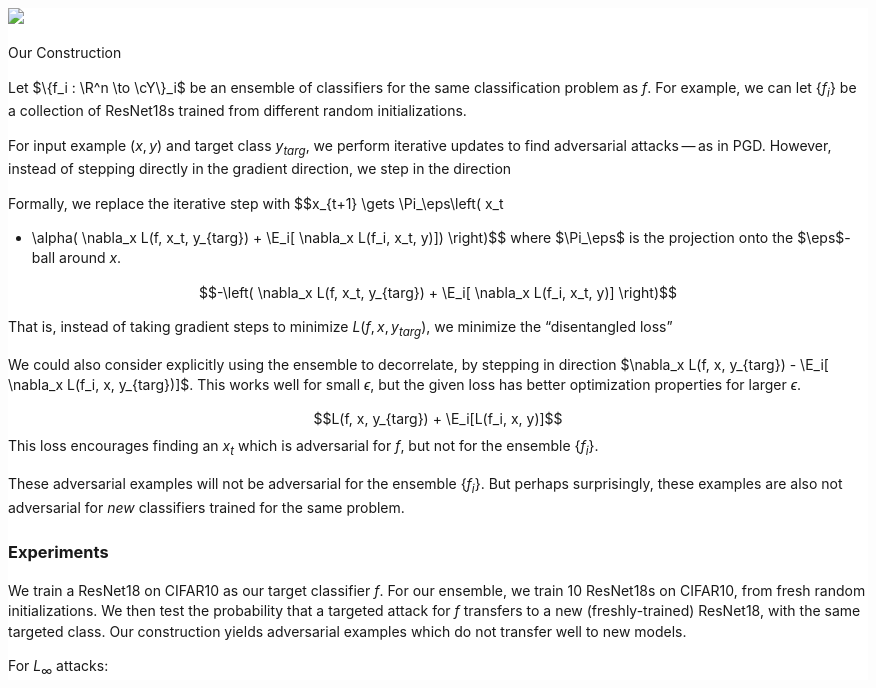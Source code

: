  
![](https://distill.pub/2019/advex-bugs-discussion/manifold.svg)



Our Construction

 Let $\{f_i : \R^n \to \cY\}_i$ be an ensemble of classifiers
 for the same classification problem as $f$.
 For example, we can let $\{f_i\}$ be a collection of ResNet18s trained from
 different random initializations.
 


 For input example $(x, y)$ and target class $y_{targ}$,
 we perform iterative updates to find adversarial attacks — as in PGD.
 However, instead of stepping directly in the gradient direction, we
 step in the direction
 
 Formally, we replace the iterative step with
 $$x_{t+1} \gets \Pi_\eps\left( x_t
 - \alpha( \nabla_x L(f, x_t, y_{targ}) + \E_i[ \nabla_x L(f_i, x_t, y)]) \right)$$
 where $\Pi_\eps$ is the projection onto the $\eps$-ball around $x$.
 
 $$-\left( \nabla_x L(f, x_t, y_{targ}) + \E_i[ \nabla_x L(f_i, x_t, y)] \right)$$

 That is, instead of taking gradient steps to minimize $L(f, x, y_{targ})$,
 we minimize the “disentangled loss”
 
 We could also consider explicitly using the ensemble to decorrelate,
 by stepping in direction
 $\nabla_x L(f, x, y_{targ}) - \E_i[ \nabla_x L(f_i, x, y_{targ})]$.
 This works well for small $\epsilon$,
 but the given loss has better optimization properties for larger $\epsilon$.
 
 $$L(f, x, y_{targ}) + \E_i[L(f_i, x, y)]$$
 This loss encourages finding an $x_t$ which is adversarial for $f$,
 but not for the ensemble $\{f_i\}$.
 


 These adversarial examples will not be adversarial for the ensemble $\{f_i\}$. But perhaps surprisingly,
 these examples are also not adversarial for
 *new* classifiers trained for the same problem.
 

### Experiments


 We train a ResNet18 on CIFAR10 as our target classifier $f$.
 For our ensemble, we train 10 ResNet18s on CIFAR10, from fresh random initializations.
 We then test the probability that
 a targeted attack for $f$
 transfers to a new (freshly-trained) ResNet18, with the same targeted class.
 Our construction yields adversarial examples which do not transfer well to new models.
 


 For $L_{\infty}$ attacks:
 